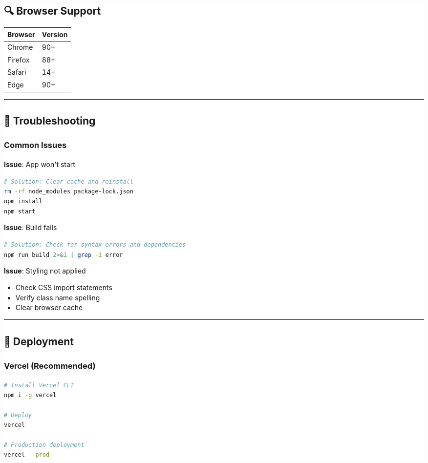 ## 🔍 Browser Support

| Browser | Version |
|---------|---------|
| Chrome | 90+ |
| Firefox | 88+ |
| Safari | 14+ |
| Edge | 90+ |

---

## 🐛 Troubleshooting

### Common Issues

**Issue**: App won't start
```bash
# Solution: Clear cache and reinstall
rm -rf node_modules package-lock.json
npm install
npm start
```

**Issue**: Build fails
```bash
# Solution: Check for syntax errors and dependencies
npm run build 2>&1 | grep -i error
```

**Issue**: Styling not applied
- Check CSS import statements
- Verify class name spelling
- Clear browser cache

---

## 🚀 Deployment

### Vercel (Recommended)
```bash
# Install Vercel CLI
npm i -g vercel

# Deploy
vercel

# Production deployment
vercel --prod
```
